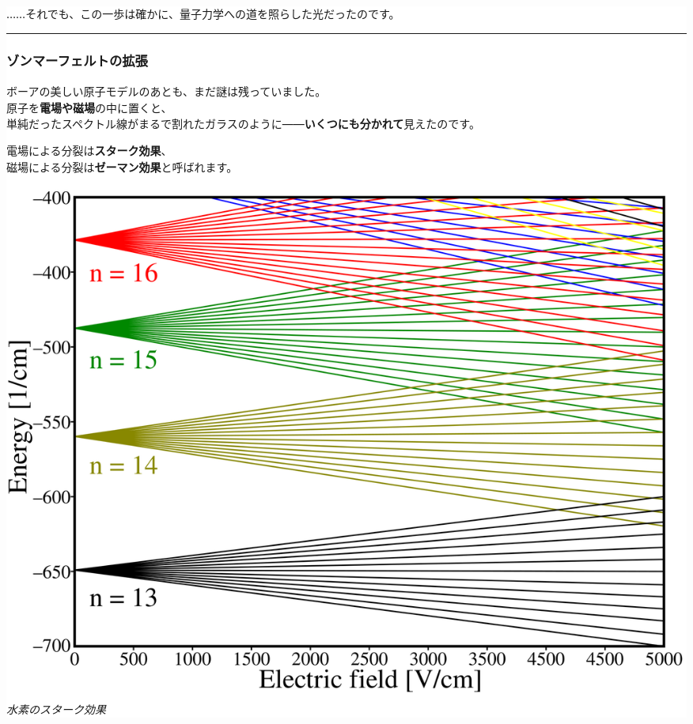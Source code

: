 ……それでも、この一歩は確かに、量子力学への道を照らした光だったのです。  

---

### ゾンマーフェルトの拡張

ボーアの美しい原子モデルのあとも、まだ謎は残っていました。  
原子を**電場や磁場**の中に置くと、  
単純だったスペクトル線がまるで割れたガラスのように――**いくつにも分かれて**見えたのです。  

電場による分裂は**スターク効果**、  
磁場による分裂は**ゼーマン効果**と呼ばれます。  

![Stark effect for hydrogen](stark-effect.png "Stark effect for hydrogen")  
*水素のスターク効果*  
